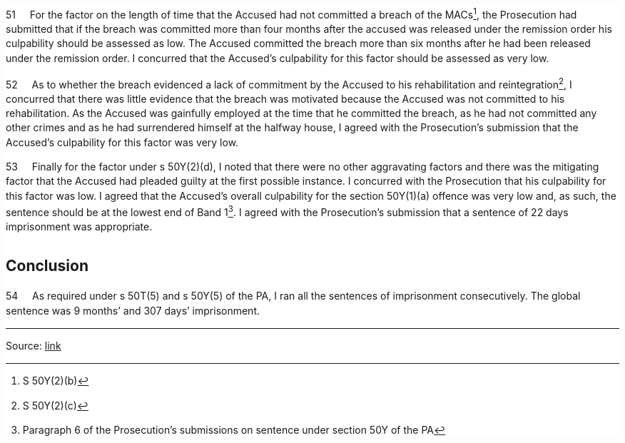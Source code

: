 51     For the factor on the length of time that the Accused had not committed a breach of the MACs[^7], the Prosecution had submitted that if the breach was committed more than four months after the accused was released under the remission order his culpability should be assessed as low. The Accused committed the breach more than six months after he had been released under the remission order. I concurred that the Accused’s culpability for this factor should be assessed as very low.

52     As to whether the breach evidenced a lack of commitment by the Accused to his rehabilitation and reintegration[^8], I concurred that there was little evidence that the breach was motivated because the Accused was not committed to his rehabilitation. As the Accused was gainfully employed at the time that he committed the breach, as he had not committed any other crimes and as he had surrendered himself at the halfway house, I agreed with the Prosecution’s submission that the Accused’s culpability for this factor was very low.

53     Finally for the factor under s 50Y(2)(d), I noted that there were no other aggravating factors and there was the mitigating factor that the Accused had pleaded guilty at the first possible instance. I concurred with the Prosecution that his culpability for this factor was low. I agreed that the Accused’s overall culpability for the section 50Y(1)(a) offence was very low and, as such, the sentence should be at the lowest end of Band 1[^9]. I agreed with the Prosecution’s submission that a sentence of 22 days imprisonment was appropriate.

## Conclusion

54     As required under s 50T(5) and s 50Y(5) of the PA, I ran all the sentences of imprisonment consecutively. The global sentence was 9 months’ and 307 days’ imprisonment.

* * *

[^1]: Reg 50T(3)(a)

[^2]: Reg 50T(3)(b)

[^3]: S 50T(3)(b)

[^4]: S 50T(3)(c)

[^5]: S 50T(3)(d)

[^6]: S 59Y(2)(a)

[^7]: S 50Y(2)(b)

[^8]: S 50Y(2)(c)

[^9]: Paragraph 6 of the Prosecution’s submissions on sentence under section 50Y of the PA


Source: [link](https://www.lawnet.sg:443/lawnet/web/lawnet/free-resources?p_p_id=freeresources_WAR_lawnet3baseportlet&p_p_lifecycle=1&p_p_state=normal&p_p_mode=view&_freeresources_WAR_lawnet3baseportlet_action=openContentPage&_freeresources_WAR_lawnet3baseportlet_docId=%2FJudgment%2F24823-SSP.xml)
